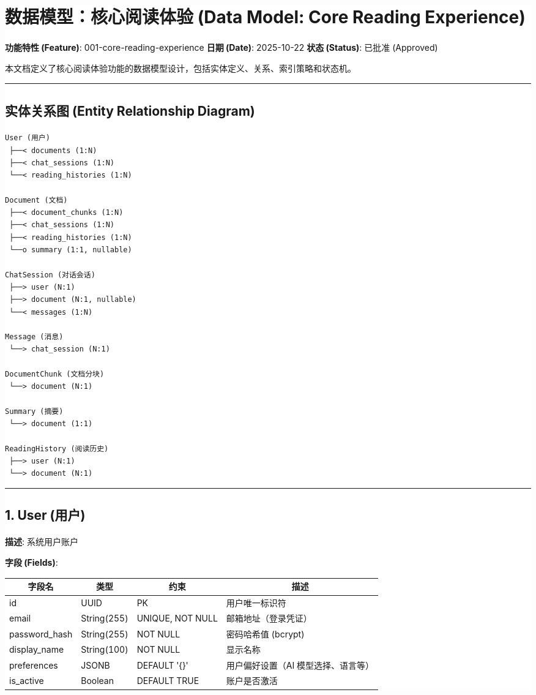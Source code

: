 # 数据模型：核心阅读体验 (Data Model: Core Reading Experience)

**功能特性 (Feature)**: 001-core-reading-experience
**日期 (Date)**: 2025-10-22
**状态 (Status)**: 已批准 (Approved)

本文档定义了核心阅读体验功能的数据模型设计，包括实体定义、关系、索引策略和状态机。

---

## 实体关系图 (Entity Relationship Diagram)

```
User (用户)
 ├──< documents (1:N)
 ├──< chat_sessions (1:N)
 └──< reading_histories (1:N)

Document (文档)
 ├──< document_chunks (1:N)
 ├──< chat_sessions (1:N)
 ├──< reading_histories (1:N)
 └──o summary (1:1, nullable)

ChatSession (对话会话)
 ├──> user (N:1)
 ├──> document (N:1, nullable)
 └──< messages (1:N)

Message (消息)
 └──> chat_session (N:1)

DocumentChunk (文档分块)
 └──> document (N:1)

Summary (摘要)
 └──> document (1:1)

ReadingHistory (阅读历史)
 ├──> user (N:1)
 └──> document (N:1)
```

---

## 1. User (用户)

**描述**: 系统用户账户

**字段 (Fields)**:

| 字段名 | 类型 | 约束 | 描述 |
|--------|------|------|------|
| id | UUID | PK | 用户唯一标识符 |
| email | String(255) | UNIQUE, NOT NULL | 邮箱地址（登录凭证） |
| password_hash | String(255) | NOT NULL | 密码哈希值 (bcrypt) |
| display_name | String(100) | NOT NULL | 显示名称 |
| preferences | JSONB | DEFAULT '{}' | 用户偏好设置（AI 模型选择、语言等） |
| is_active | Boolean | DEFAULT TRUE | 账户是否激活 |